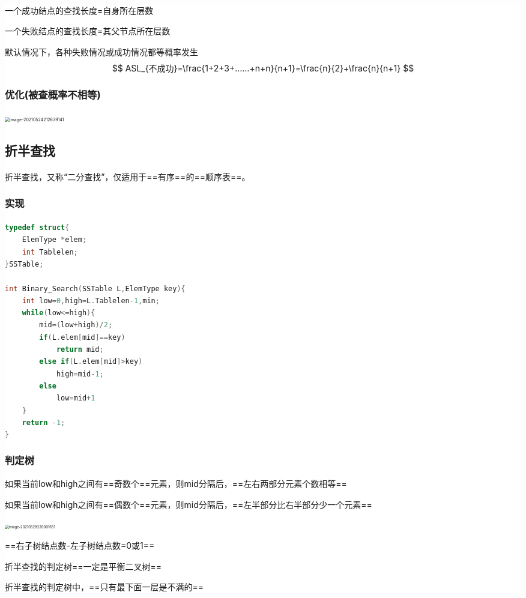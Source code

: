 一个成功结点的查找长度=自身所在层数

一个失败结点的查找长度=其父节点所在层数

默认情况下，各种失败情况或成功情况都等概率发生
$$
ASL_{不成功}=\frac{1+2+3+……+n+n}{n+1}=\frac{n}{2}+\frac{n}{n+1}
$$

### 优化(被查概率不相等)

<img src="C:\Users\LIMBO\AppData\Roaming\Typora\typora-user-images\image-20210524212639141.png" alt="image-20210524212639141" style="zoom: 50%;" />

## 折半查找

折半查找，又称“二分查找”，仅适用于==有序==的==顺序表==。

### 实现

~~~c
typedef struct{
    ElemType *elem;
    int Tablelen;
}SSTable;

int Binary_Search(SSTable L,ElemType key){
    int low=0,high=L.Tablelen-1,min;
    while(low<=high){
        mid=(low+high)/2;
        if(L.elem[mid]==key)
            return mid;
        else if(L.elem[mid]>key)
            high=mid-1;
        else
            low=mid+1
    }
    return -1;
}
~~~

### 判定树

如果当前low和high之间有==奇数个==元素，则mid分隔后，==左右两部分元素个数相等==

如果当前low和high之间有==偶数个==元素，则mid分隔后，==左半部分比右半部分少一个元素==

<img src="C:\Users\LIMBO\AppData\Roaming\Typora\typora-user-images\image-20210528220001651.png" alt="image-20210528220001651" style="zoom: 42%;" />

==右子树结点数-左子树结点数=0或1==

折半查找的判定树==一定是平衡二叉树==

折半查找的判定树中，==只有最下面一层是不满的==
